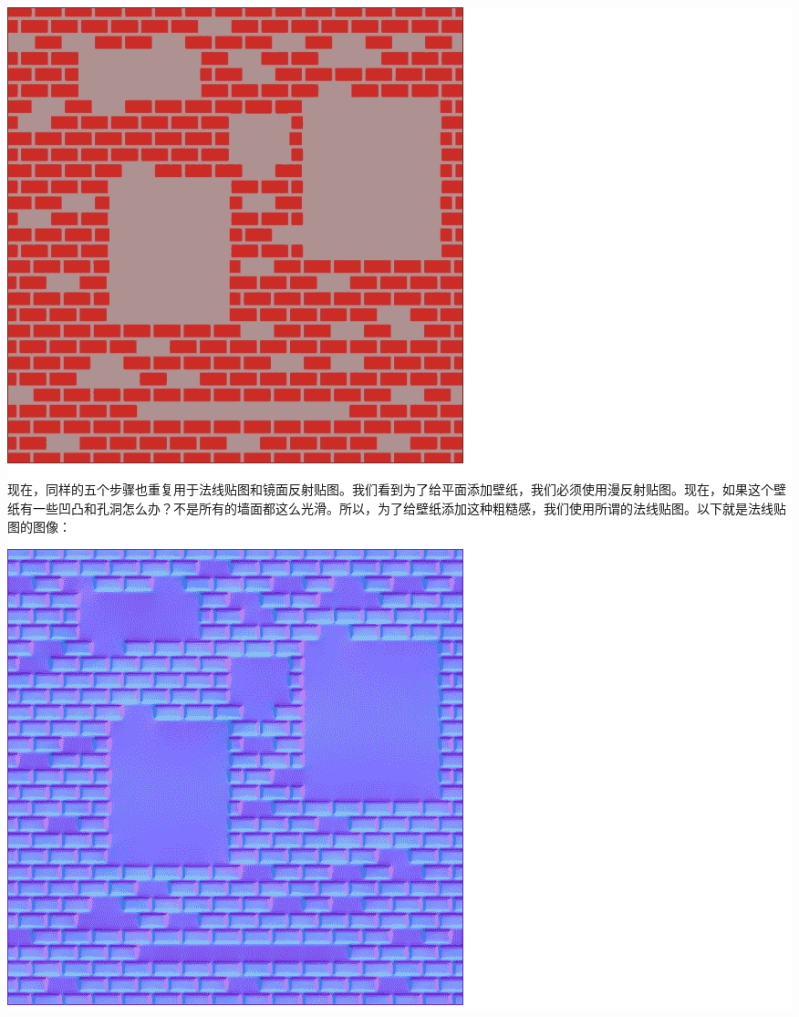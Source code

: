 ![添加墙面和地板的视差效果](img/B04014_08_12.jpg)

现在，同样的五个步骤也重复用于法线贴图和镜面反射贴图。我们看到为了给平面添加壁纸，我们必须使用漫反射贴图。现在，如果这个壁纸有一些凹凸和孔洞怎么办？不是所有的墙面都这么光滑。所以，为了给壁纸添加这种粗糙感，我们使用所谓的法线贴图。以下就是法线贴图的图像：

![添加墙面和地板的视差效果](img/B04014_08_13.jpg)
